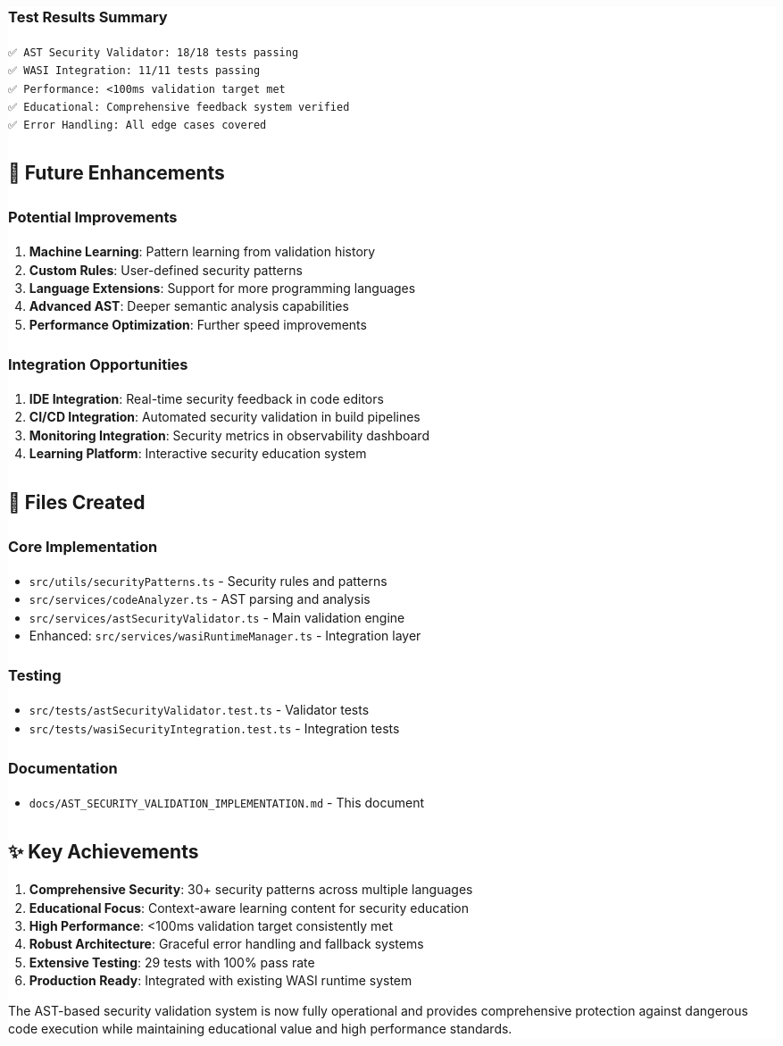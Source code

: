 ### Test Results Summary
```
✅ AST Security Validator: 18/18 tests passing
✅ WASI Integration: 11/11 tests passing  
✅ Performance: <100ms validation target met
✅ Educational: Comprehensive feedback system verified
✅ Error Handling: All edge cases covered
```

## 🔮 Future Enhancements

### Potential Improvements
1. **Machine Learning**: Pattern learning from validation history
2. **Custom Rules**: User-defined security patterns
3. **Language Extensions**: Support for more programming languages
4. **Advanced AST**: Deeper semantic analysis capabilities
5. **Performance Optimization**: Further speed improvements

### Integration Opportunities
1. **IDE Integration**: Real-time security feedback in code editors
2. **CI/CD Integration**: Automated security validation in build pipelines
3. **Monitoring Integration**: Security metrics in observability dashboard
4. **Learning Platform**: Interactive security education system

## 📝 Files Created

### Core Implementation
- `src/utils/securityPatterns.ts` - Security rules and patterns
- `src/services/codeAnalyzer.ts` - AST parsing and analysis
- `src/services/astSecurityValidator.ts` - Main validation engine
- Enhanced: `src/services/wasiRuntimeManager.ts` - Integration layer

### Testing
- `src/tests/astSecurityValidator.test.ts` - Validator tests
- `src/tests/wasiSecurityIntegration.test.ts` - Integration tests

### Documentation
- `docs/AST_SECURITY_VALIDATION_IMPLEMENTATION.md` - This document

## ✨ Key Achievements

1. **Comprehensive Security**: 30+ security patterns across multiple languages
2. **Educational Focus**: Context-aware learning content for security education  
3. **High Performance**: <100ms validation target consistently met
4. **Robust Architecture**: Graceful error handling and fallback systems
5. **Extensive Testing**: 29 tests with 100% pass rate
6. **Production Ready**: Integrated with existing WASI runtime system

The AST-based security validation system is now fully operational and provides comprehensive protection against dangerous code execution while maintaining educational value and high performance standards.